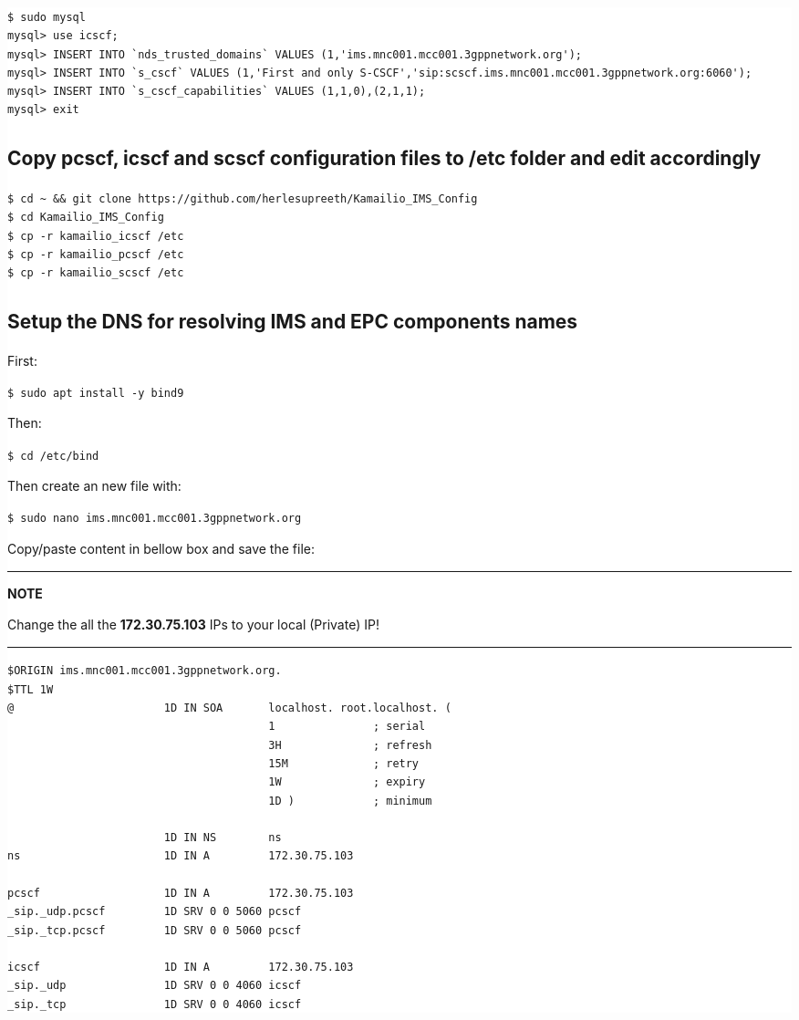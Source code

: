 ```console
$ sudo mysql
mysql> use icscf;
mysql> INSERT INTO `nds_trusted_domains` VALUES (1,'ims.mnc001.mcc001.3gppnetwork.org');
mysql> INSERT INTO `s_cscf` VALUES (1,'First and only S-CSCF','sip:scscf.ims.mnc001.mcc001.3gppnetwork.org:6060');
mysql> INSERT INTO `s_cscf_capabilities` VALUES (1,1,0),(2,1,1);
mysql> exit
```

## **Copy pcscf, icscf and scscf configuration files to** /etc **folder and edit accordingly**
```console
$ cd ~ && git clone https://github.com/herlesupreeth/Kamailio_IMS_Config
$ cd Kamailio_IMS_Config
$ cp -r kamailio_icscf /etc
$ cp -r kamailio_pcscf /etc
$ cp -r kamailio_scscf /etc
```
## **Setup the DNS for resolving IMS and EPC components names**
First:
```console
$ sudo apt install -y bind9
```
Then:
```console 
$ cd /etc/bind
```
Then create an new file with:
```console
$ sudo nano ims.mnc001.mcc001.3gppnetwork.org
```

Copy/paste content in bellow box and save the file:

---

**NOTE**

Change the all the **172.30.75.103** IPs to your local (Private) IP!

---



```console
$ORIGIN ims.mnc001.mcc001.3gppnetwork.org.
$TTL 1W
@                       1D IN SOA       localhost. root.localhost. (
                                        1               ; serial
                                        3H              ; refresh
                                        15M             ; retry
                                        1W              ; expiry
                                        1D )            ; minimum

                        1D IN NS        ns
ns                      1D IN A         172.30.75.103

pcscf                   1D IN A         172.30.75.103
_sip._udp.pcscf         1D SRV 0 0 5060 pcscf
_sip._tcp.pcscf         1D SRV 0 0 5060 pcscf

icscf                   1D IN A         172.30.75.103
_sip._udp               1D SRV 0 0 4060 icscf
_sip._tcp               1D SRV 0 0 4060 icscf

```